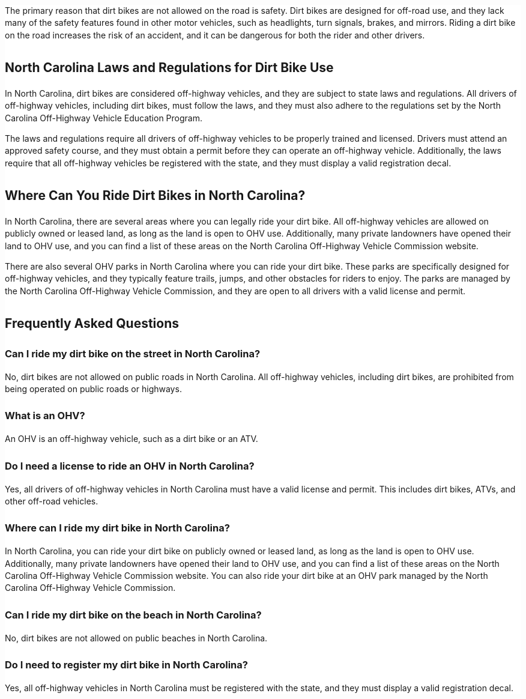 <p>The primary reason that dirt bikes are not allowed on the road is safety. Dirt bikes are designed for off-road use, and they lack many of the safety features found in other motor vehicles, such as headlights, turn signals, brakes, and mirrors. Riding a dirt bike on the road increases the risk of an accident, and it can be dangerous for both the rider and other drivers. </p>

<h2>North Carolina Laws and Regulations for Dirt Bike Use</h2>

<p>In North Carolina, dirt bikes are considered off-highway vehicles, and they are subject to state laws and regulations. All drivers of off-highway vehicles, including dirt bikes, must follow the laws, and they must also adhere to the regulations set by the North Carolina Off-Highway Vehicle Education Program. </p>

<p>The laws and regulations require all drivers of off-highway vehicles to be properly trained and licensed. Drivers must attend an approved safety course, and they must obtain a permit before they can operate an off-highway vehicle. Additionally, the laws require that all off-highway vehicles be registered with the state, and they must display a valid registration decal. </p>

<h2>Where Can You Ride Dirt Bikes in North Carolina?</h2>

<p>In North Carolina, there are several areas where you can legally ride your dirt bike. All off-highway vehicles are allowed on publicly owned or leased land, as long as the land is open to OHV use. Additionally, many private landowners have opened their land to OHV use, and you can find a list of these areas on the North Carolina Off-Highway Vehicle Commission website. </p>

<p>There are also several OHV parks in North Carolina where you can ride your dirt bike. These parks are specifically designed for off-highway vehicles, and they typically feature trails, jumps, and other obstacles for riders to enjoy. The parks are managed by the North Carolina Off-Highway Vehicle Commission, and they are open to all drivers with a valid license and permit. </p>

<h2>Frequently Asked Questions</h2>

<h3>Can I ride my dirt bike on the street in North Carolina?</h3>

<p>No, dirt bikes are not allowed on public roads in North Carolina. All off-highway vehicles, including dirt bikes, are prohibited from being operated on public roads or highways. </p>

<h3>What is an OHV?</h3>

<p>An OHV is an off-highway vehicle, such as a dirt bike or an ATV. </p>

<h3>Do I need a license to ride an OHV in North Carolina?</h3>

<p>Yes, all drivers of off-highway vehicles in North Carolina must have a valid license and permit. This includes dirt bikes, ATVs, and other off-road vehicles. </p>

<h3>Where can I ride my dirt bike in North Carolina?</h3>

<p>In North Carolina, you can ride your dirt bike on publicly owned or leased land, as long as the land is open to OHV use. Additionally, many private landowners have opened their land to OHV use, and you can find a list of these areas on the North Carolina Off-Highway Vehicle Commission website. You can also ride your dirt bike at an OHV park managed by the North Carolina Off-Highway Vehicle Commission. </p>

<h3>Can I ride my dirt bike on the beach in North Carolina?</h3>

<p>No, dirt bikes are not allowed on public beaches in North Carolina. </p>

<h3>Do I need to register my dirt bike in North Carolina?</h3>

<p>Yes, all off-highway vehicles in North Carolina must be registered with the state, and they must display a valid registration decal. </p>
